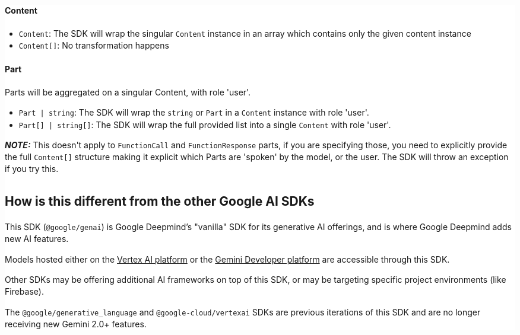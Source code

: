 #### Content

- `Content`: The SDK will wrap the singular `Content` instance in an array which
  contains only the given content instance
- `Content[]`: No transformation happens

#### Part

Parts will be aggregated on a singular Content, with role 'user'.

- `Part | string`: The SDK will wrap the `string` or `Part` in a `Content`
  instance with role 'user'.
- `Part[] | string[]`: The SDK will wrap the full provided list into a single
  `Content` with role 'user'.

**_NOTE:_** This doesn't apply to `FunctionCall` and `FunctionResponse` parts,
if you are specifying those, you need to explicitly provide the full
`Content[]` structure making it explicit which Parts are 'spoken' by the model,
or the user. The SDK will throw an exception if you try this.

## How is this different from the other Google AI SDKs

This SDK (`@google/genai`) is Google Deepmind’s "vanilla" SDK for its generative
AI offerings, and is where Google Deepmind adds new AI features.

Models hosted either on the [Vertex AI platform](https://cloud.google.com/vertex-ai/generative-ai/docs/learn/overview) or the [Gemini Developer platform](https://ai.google.dev/gemini-api/docs) are accessible through this SDK.

Other SDKs may be offering additional AI frameworks on top of this SDK, or may
be targeting specific project environments (like Firebase).

The `@google/generative_language` and `@google-cloud/vertexai` SDKs are previous
iterations of this SDK and are no longer receiving new Gemini 2.0+ features.
